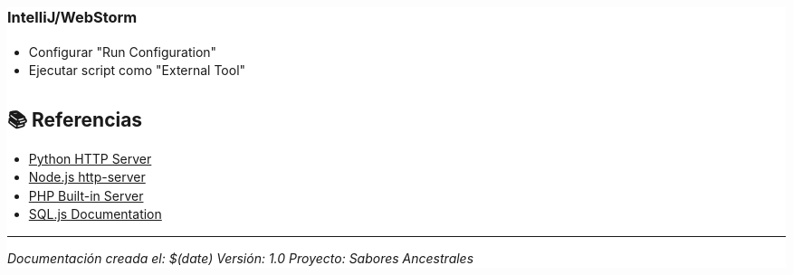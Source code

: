 
### IntelliJ/WebStorm
- Configurar "Run Configuration"
- Ejecutar script como "External Tool"

## 📚 Referencias

- [Python HTTP Server](https://docs.python.org/3/library/http.server.html)
- [Node.js http-server](https://www.npmjs.com/package/http-server)
- [PHP Built-in Server](https://www.php.net/manual/en/features.commandline.webserver.php)
- [SQL.js Documentation](https://sql.js.org/)

---

*Documentación creada el: $(date)*
*Versión: 1.0*
*Proyecto: Sabores Ancestrales* 